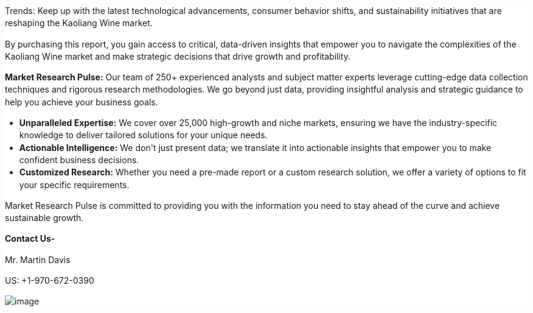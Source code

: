 Trends:</strong> Keep up with the latest technological advancements, consumer behavior shifts, and sustainability initiatives that are reshaping the Kaoliang Wine market.</p></li></ol><p>By purchasing this report, you gain access to critical, data-driven insights that empower you to navigate the complexities of the Kaoliang Wine market and make strategic decisions that drive growth and profitability.</p><p><strong>Market Research Pulse:</strong>&nbsp;Our team of 250+ experienced analysts and subject matter experts leverage cutting-edge data collection techniques and rigorous research methodologies. We go beyond just data, providing insightful analysis and strategic guidance to help you achieve your business goals.</p><ul><li><strong>Unparalleled Expertise:</strong>&nbsp;We cover over 25,000 high-growth and niche markets, ensuring we have the industry-specific knowledge to deliver tailored solutions for your unique needs.</li><li><strong>Actionable Intelligence:</strong>&nbsp;We don't just present data; we translate it into actionable insights that empower you to make confident business decisions.</li><li><strong>Customized Research:</strong>&nbsp;Whether you need a pre-made report or a custom research solution, we offer a variety of options to fit your specific requirements.</li></ul><p>Market Research Pulse is committed to providing you with the information you need to stay ahead of the curve and achieve sustainable growth.</p><p><strong>Contact Us-</strong></p><p>Mr. Martin Davis</p><p>US: +1-970-672-0390</p>
![image](https://github.com/user-attachments/assets/d2d3f1db-e563-4688-aca2-a4117eb2b8a8)
